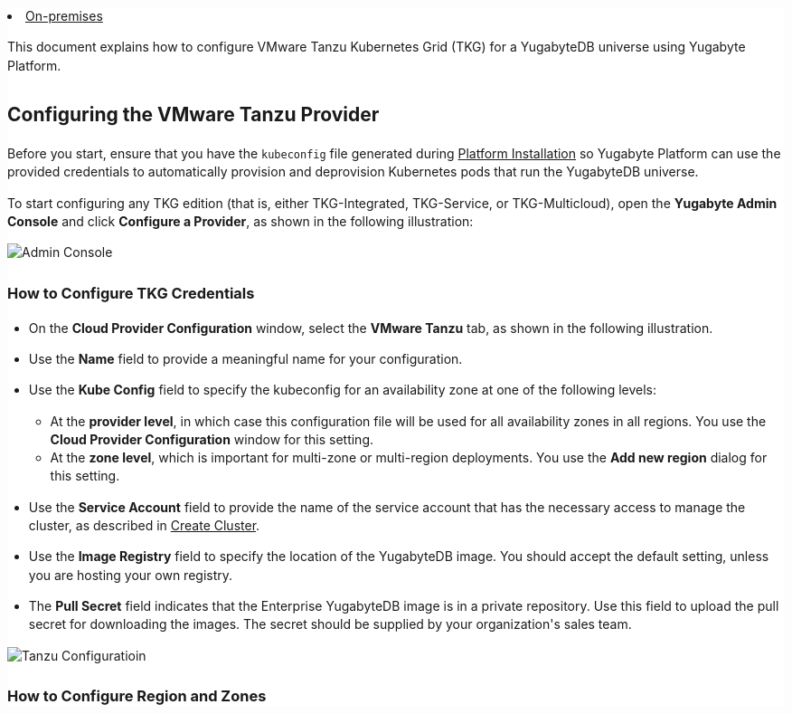   <li>
    <a href="/latest/yugabyte-platform/configure-yugabyte-platform/set-up-cloud-provider/on-premises" class="nav-link">
      <i class="fas fa-building"></i>
      On-premises
    </a>
  </li>

</ul>

This document explains how to configure VMware Tanzu Kubernetes Grid (TKG) for a YugabyteDB universe using Yugabyte Platform. 

## Configuring the VMware Tanzu Provider

Before you start, ensure that you have the `kubeconfig` file generated during [Platform Installation](https://docs.yugabyte.com/latest/yugabyte-platform/install-yugabyte-platform/install-software/kubernetes/#create-a-kubeconfig-file-for-a-kubernetes-cluster) so Yugabyte Platform can use the provided credentials to automatically provision and deprovision Kubernetes pods that run the YugabyteDB universe.

To start configuring any TKG edition (that is, either TKG-Integrated, TKG-Service, or TKG-Multicloud), open the **Yugabyte Admin Console** and click **Configure a Provider**, as shown in the following illustration:

![Admin Console](/images/deploy/pivotal-cloud-foundry/admin-console.png)

### How to Configure TKG Credentials

- On the **Cloud Provider Configuration** window, select the **VMware Tanzu** tab, as shown in the following illustration.
- Use the **Name** field to provide a meaningful name for your configuration.
- Use the **Kube Config** field to specify the kubeconfig for an availability zone at one of the following levels:

  - At the **provider level**, in which case this configuration file will be used for all availability zones in all regions. You use the **Cloud Provider Configuration** window for this setting.
  - At the **zone level**, which is important for multi-zone or multi-region deployments. You use the **Add new region** dialog for this setting.
- Use the **Service Account** field to provide the name of the service account that has the necessary access to manage the cluster, as described in [Create Cluster](https://docs.yugabyte.com/latest/deploy/kubernetes/single-zone/oss/helm-chart/#create-cluster).

- Use the **Image Registry** field to specify the location of the YugabyteDB image. You should accept the default setting, unless you are hosting your own registry.
- The **Pull Secret** field indicates that the Enterprise YugabyteDB image is in a private repository. Use this field to upload the pull secret for downloading the images. The secret should be supplied by your organization's sales team.

![Tanzu Configuratioin](/images/deploy/pivotal-cloud-foundry/tanzu-config-1.png)

### How to Configure Region and Zones

